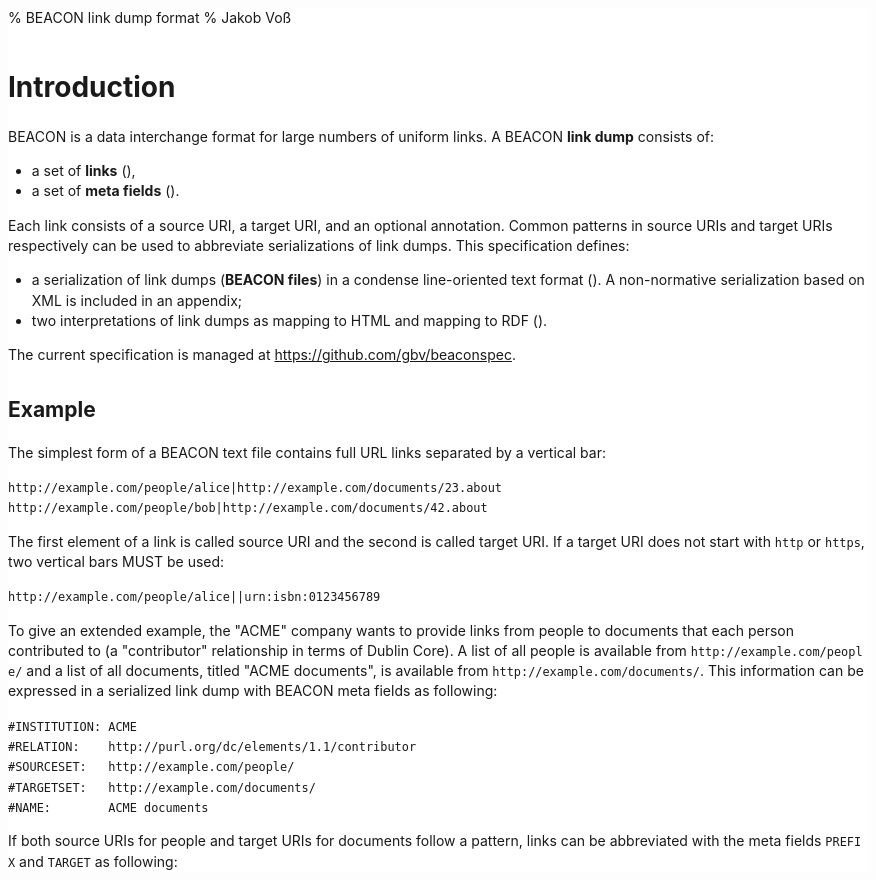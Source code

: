 % BEACON link dump format
% Jakob Voß

# Introduction

BEACON is a data interchange format for large numbers of uniform links.  A
BEACON **link dump** consists of:

* a set of **links** ([](#links)),
* a set of **meta fields** ([](#meta-fields)).

Each link consists of a source URI, a target URI, and an optional annotation.
Common patterns in source URIs and target URIs respectively can be used to
abbreviate serializations of link dumps.  This specification defines:

* a serialization of link dumps (**BEACON files**) in a condense 
  line-oriented text format ([](#beacon-text-format)). A non-normative
  serialization based on XML is included in an appendix;
* two interpretations of link dumps as mapping to HTML and
  mapping to RDF ([](#mappings)).

The current specification is managed at <https://github.com/gbv/beaconspec>.

## Example

The simplest form of a BEACON text file contains full URL links separated by a
vertical bar:

    http://example.com/people/alice|http://example.com/documents/23.about
    http://example.com/people/bob|http://example.com/documents/42.about

The first element of a link is called source URI and the second is called
target URI. If a target URI does not start with `http` or `https`, two vertical
bars MUST be used:

    http://example.com/people/alice||urn:isbn:0123456789

To give an extended example, the "ACME" company wants to provide links from
people to documents that each person contributed to (a "contributor"
relationship in terms of Dublin Core). A list of all people is available from
`http://example.com/people/` and a list of all documents, titled "ACME
documents", is available from `http://example.com/documents/`. This information
can be expressed in a serialized link dump with BEACON meta fields as
following:

    #INSTITUTION: ACME
    #RELATION:    http://purl.org/dc/elements/1.1/contributor
    #SOURCESET:   http://example.com/people/
    #TARGETSET:   http://example.com/documents/
    #NAME:        ACME documents

If both source URIs for people and target URIs for documents follow a pattern,
links can be abbreviated with the meta fields `PREFIX` and `TARGET` as
following:
